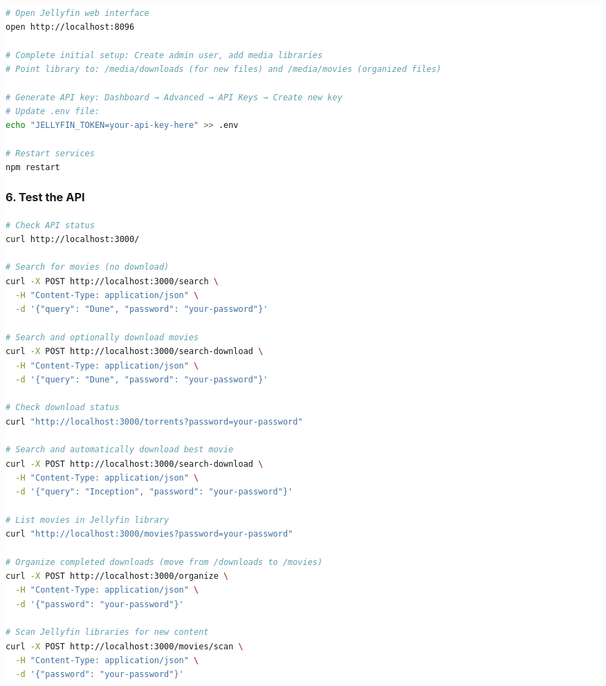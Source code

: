 ```bash
# Open Jellyfin web interface
open http://localhost:8096

# Complete initial setup: Create admin user, add media libraries
# Point library to: /media/downloads (for new files) and /media/movies (organized files)

# Generate API key: Dashboard → Advanced → API Keys → Create new key
# Update .env file:
echo "JELLYFIN_TOKEN=your-api-key-here" >> .env

# Restart services
npm restart
```

### 6. **Test the API**

```bash
# Check API status
curl http://localhost:3000/

# Search for movies (no download)
curl -X POST http://localhost:3000/search \
  -H "Content-Type: application/json" \
  -d '{"query": "Dune", "password": "your-password"}'

# Search and optionally download movies
curl -X POST http://localhost:3000/search-download \
  -H "Content-Type: application/json" \
  -d '{"query": "Dune", "password": "your-password"}'

# Check download status
curl "http://localhost:3000/torrents?password=your-password"

# Search and automatically download best movie
curl -X POST http://localhost:3000/search-download \
  -H "Content-Type: application/json" \
  -d '{"query": "Inception", "password": "your-password"}'

# List movies in Jellyfin library
curl "http://localhost:3000/movies?password=your-password"

# Organize completed downloads (move from /downloads to /movies)
curl -X POST http://localhost:3000/organize \
  -H "Content-Type: application/json" \
  -d '{"password": "your-password"}'

# Scan Jellyfin libraries for new content
curl -X POST http://localhost:3000/movies/scan \
  -H "Content-Type: application/json" \
  -d '{"password": "your-password"}'
```
